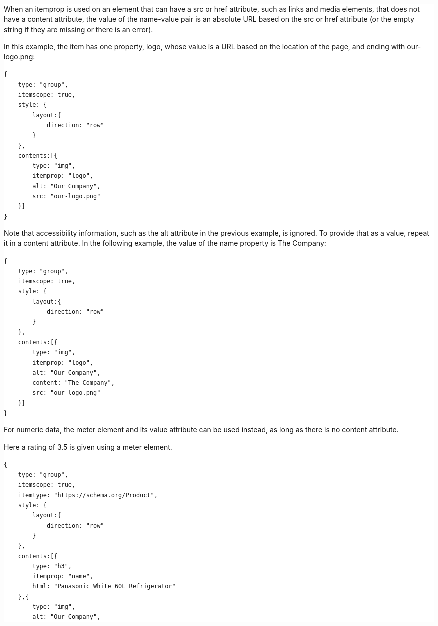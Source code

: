 
When an itemprop is used on an element that can have a src or href attribute, such as links and media elements, that does not have a content attribute, the value of the name-value pair is an absolute URL based on the src or href attribute (or the empty string if they are missing or there is an error).

In this example, the item has one property, logo, whose value is a URL based on the location of the page, and ending with our-logo.png:


	{
		type: "group",
		itemscope: true,
		style: {
			layout:{
				direction: "row"
			}
		},
		contents:[{
			type: "img",
			itemprop: "logo",
			alt: "Our Company",
			src: "our-logo.png"
		}]
	}

Note that accessibility information, such as the alt attribute in the previous example, is ignored. To provide that as a value, repeat it in a content attribute. In the following example, the value of the name property is The Company:

	{
		type: "group",
		itemscope: true,
		style: {
			layout:{
				direction: "row"
			}
		},
		contents:[{
			type: "img",
			itemprop: "logo",
			alt: "Our Company",
			content: "The Company",
			src: "our-logo.png"
		}]
	}
	
For numeric data, the meter element and its value attribute can be used instead, as long as there is no content attribute.

Here a rating of 3.5 is given using a meter element.

	{
		type: "group",
		itemscope: true,
		itemtype: "https://schema.org/Product",
		style: {
			layout:{
				direction: "row"
			}
		},
		contents:[{
			type: "h3",
			itemprop: "name",
			html: "Panasonic White 60L Refrigerator"
		},{
			type: "img",
			alt: "Our Company",